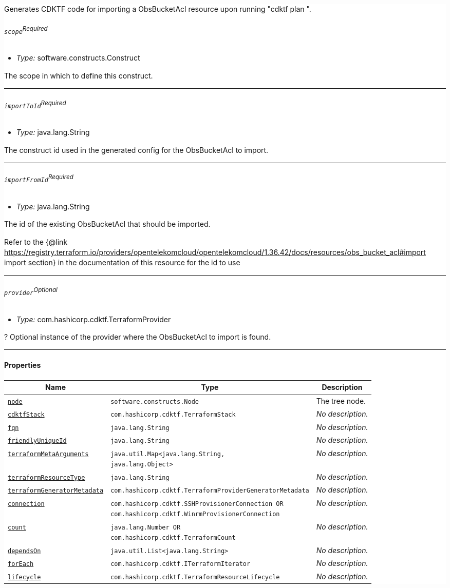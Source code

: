 Generates CDKTF code for importing a ObsBucketAcl resource upon running "cdktf plan <stack-name>".

###### `scope`<sup>Required</sup> <a name="scope" id="@cdktf/provider-opentelekomcloud.obsBucketAcl.ObsBucketAcl.generateConfigForImport.parameter.scope"></a>

- *Type:* software.constructs.Construct

The scope in which to define this construct.

---

###### `importToId`<sup>Required</sup> <a name="importToId" id="@cdktf/provider-opentelekomcloud.obsBucketAcl.ObsBucketAcl.generateConfigForImport.parameter.importToId"></a>

- *Type:* java.lang.String

The construct id used in the generated config for the ObsBucketAcl to import.

---

###### `importFromId`<sup>Required</sup> <a name="importFromId" id="@cdktf/provider-opentelekomcloud.obsBucketAcl.ObsBucketAcl.generateConfigForImport.parameter.importFromId"></a>

- *Type:* java.lang.String

The id of the existing ObsBucketAcl that should be imported.

Refer to the {@link https://registry.terraform.io/providers/opentelekomcloud/opentelekomcloud/1.36.42/docs/resources/obs_bucket_acl#import import section} in the documentation of this resource for the id to use

---

###### `provider`<sup>Optional</sup> <a name="provider" id="@cdktf/provider-opentelekomcloud.obsBucketAcl.ObsBucketAcl.generateConfigForImport.parameter.provider"></a>

- *Type:* com.hashicorp.cdktf.TerraformProvider

? Optional instance of the provider where the ObsBucketAcl to import is found.

---

#### Properties <a name="Properties" id="Properties"></a>

| **Name** | **Type** | **Description** |
| --- | --- | --- |
| <code><a href="#@cdktf/provider-opentelekomcloud.obsBucketAcl.ObsBucketAcl.property.node">node</a></code> | <code>software.constructs.Node</code> | The tree node. |
| <code><a href="#@cdktf/provider-opentelekomcloud.obsBucketAcl.ObsBucketAcl.property.cdktfStack">cdktfStack</a></code> | <code>com.hashicorp.cdktf.TerraformStack</code> | *No description.* |
| <code><a href="#@cdktf/provider-opentelekomcloud.obsBucketAcl.ObsBucketAcl.property.fqn">fqn</a></code> | <code>java.lang.String</code> | *No description.* |
| <code><a href="#@cdktf/provider-opentelekomcloud.obsBucketAcl.ObsBucketAcl.property.friendlyUniqueId">friendlyUniqueId</a></code> | <code>java.lang.String</code> | *No description.* |
| <code><a href="#@cdktf/provider-opentelekomcloud.obsBucketAcl.ObsBucketAcl.property.terraformMetaArguments">terraformMetaArguments</a></code> | <code>java.util.Map<java.lang.String, java.lang.Object></code> | *No description.* |
| <code><a href="#@cdktf/provider-opentelekomcloud.obsBucketAcl.ObsBucketAcl.property.terraformResourceType">terraformResourceType</a></code> | <code>java.lang.String</code> | *No description.* |
| <code><a href="#@cdktf/provider-opentelekomcloud.obsBucketAcl.ObsBucketAcl.property.terraformGeneratorMetadata">terraformGeneratorMetadata</a></code> | <code>com.hashicorp.cdktf.TerraformProviderGeneratorMetadata</code> | *No description.* |
| <code><a href="#@cdktf/provider-opentelekomcloud.obsBucketAcl.ObsBucketAcl.property.connection">connection</a></code> | <code>com.hashicorp.cdktf.SSHProvisionerConnection OR com.hashicorp.cdktf.WinrmProvisionerConnection</code> | *No description.* |
| <code><a href="#@cdktf/provider-opentelekomcloud.obsBucketAcl.ObsBucketAcl.property.count">count</a></code> | <code>java.lang.Number OR com.hashicorp.cdktf.TerraformCount</code> | *No description.* |
| <code><a href="#@cdktf/provider-opentelekomcloud.obsBucketAcl.ObsBucketAcl.property.dependsOn">dependsOn</a></code> | <code>java.util.List<java.lang.String></code> | *No description.* |
| <code><a href="#@cdktf/provider-opentelekomcloud.obsBucketAcl.ObsBucketAcl.property.forEach">forEach</a></code> | <code>com.hashicorp.cdktf.ITerraformIterator</code> | *No description.* |
| <code><a href="#@cdktf/provider-opentelekomcloud.obsBucketAcl.ObsBucketAcl.property.lifecycle">lifecycle</a></code> | <code>com.hashicorp.cdktf.TerraformResourceLifecycle</code> | *No description.* |